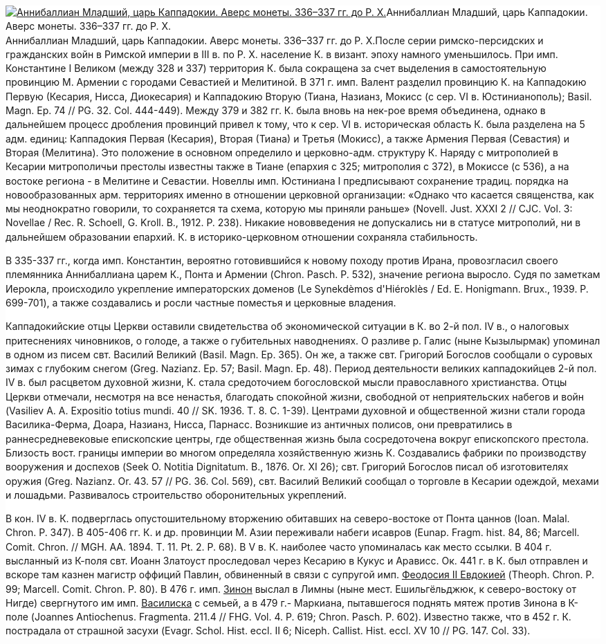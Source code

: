 [![Аннибаллиан Младший, царь Каппадокии. Аверс монеты. 336–337 гг. до Р. Х.](https://pravenc.ru/data/2012/12/20/1233152427/i200.jpg "Кликните для увеличения картинки")](https://pravenc.ru/data/2012/12/20/1233152427/i400.jpg)Аннибаллиан Младший, царь Каппадокии. Аверс монеты. 336–337 гг. до Р. Х.  
Аннибаллиан Младший, царь Каппадокии. Аверс монеты. 336–337 гг. до Р. Х.После серии римско-персидских и гражданских войн в Римской империи в III в. по Р. Х. население К. в визант. эпоху намного уменьшилось. При имп. Константине I Великом (между 328 и 337) территория К. была сокращена за счет выделения в самостоятельную провинцию М. Армении с городами Севастией и Мелитиной. В 371 г. имп. Валент разделил провинцию К. на Каппадокию Первую (Кесария, Нисса, Диокесария) и Каппадокию Вторую (Тиана, Назианз, Мокисс (с сер. VI в. Юстинианополь); Basil. Magn. Ep. 74 // PG. 32. Col. 444-449). Между 379 и 382 гг. К. была вновь на нек-рое время объединена, однако в дальнейшем процесс дробления провинций привел к тому, что к сер. VI в. историческая область К. была разделена на 5 адм. единиц: Каппадокия Первая (Кесария), Вторая (Тиана) и Третья (Мокисс), а также Армения Первая (Севастия) и Вторая (Мелитина). Это положение в основном определило и церковно-адм. структуру К. Наряду с митрополией в Кесарии митрополичьи престолы известны также в Тиане (епархия с 325; митрополия с 372), в Мокиссе (с 536), а на востоке региона - в Мелитине и Севастии. Новеллы имп. Юстиниана I предписывают сохранение традиц. порядка на новообразованных арм. территориях именно в отношении церковной организации: «Однако что касается священства, как мы неоднократно говорили, то сохраняется та схема, которую мы приняли раньше» (Novell. Just. XXXI 2 // CJC. Vol. 3: Novellae / Rec. R. Schoell, G. Kroll. B., 1912. P. 238). Никакие нововведения не допускались ни в статусе митрополий, ни в дальнейшем образовании епархий. К. в историко-церковном отношении сохраняла стабильность.

В 335-337 гг., когда имп. Константин, вероятно готовившийся к новому походу против Ирана, провозгласил своего племянника Аннибаллиана царем К., Понта и Армении (Chron. Pasch. P. 532), значение региона выросло. Судя по заметкам Иерокла, происходило укрепление императорских доменов (Le Synekdèmos d'Hiéroklès / Ed. E. Honigmann. Brux., 1939. P. 699-701), а также создавались и росли частные поместья и церковные владения.

Каппадокийские отцы Церкви оставили свидетельства об экономической ситуации в К. во 2-й пол. IV в., о налоговых притеснениях чиновников, о голоде, а также о губительных наводнениях. О разливе р. Галис (ныне Кызылырмак) упоминал в одном из писем свт. Василий Великий (Basil. Magn. Ep. 365). Он же, а также свт. Григорий Богослов сообщали о суровых зимах с глубоким снегом (Greg. Nazianz. Ep. 57; Basil. Magn. Ep. 48). Период деятельности великих каппадокийцев 2-й пол. IV в. был расцветом духовной жизни, К. стала средоточием богословской мысли православного христианства. Отцы Церкви отмечали, несмотря на все ненастья, благодать спокойной жизни, свободной от неприятельских набегов и войн (Vasiliev A. A. Expositio totius mundi. 40 // SK. 1936. T. 8. С. 1-39). Центрами духовной и общественной жизни стали города Василика-Ферма, Доара, Назианз, Нисса, Парнасc. Возникшие из античных полисов, они превратились в раннесредневековые епископские центры, где общественная жизнь была сосредоточена вокруг епископского престола. Близость вост. границы империи во многом определяла хозяйственную жизнь К. Создавались фабрики по производству вооружения и доспехов (Seek O. Notitia Dignitatum. B., 1876. Or. XI 26); свт. Григорий Богослов писал об изготовителях оружия (Greg. Nazianz. Or. 43. 57 // PG. 36. Col. 569), свт. Василий Великий сообщал о торговле в Кесарии одеждой, мехами и лошадьми. Развивалось строительство оборонительных укреплений.

В кон. IV в. К. подверглась опустошительному вторжению обитавших на северо-востоке от Понта цаннов (Ioan. Malal. Chron. P. 347). В 405-406 гг. К. и др. провинции М. Азии переживали набеги исавров (Eunap. Fragm. hist. 84, 86; Marcell. Comit. Chron. // MGH. AA. 1894. T. 11. Pt. 2. P. 68). В V в. К. наиболее часто упоминалась как место ссылки. В 404 г. высланный из К-поля свт. Иоанн Златоуст проследовал через Кесарию в Кукус и Арависс. Ок. 441 г. в К. был отправлен и вскоре там казнен магистр оффиций Павлин, обвиненный в связи с супругой имп. [Феодосия II Евдокией](<https://pravenc.ru/text/Феодосия II Евдокией.html>) (Theoph. Chron. P. 99; Marcell. Comit. Chron. P. 80). В 476 г. имп. [Зинон](https://pravenc.ru/text/Зинон.html) выслал в Лимны (ныне мест. Ешильгёльджюк, к северо-востоку от Нигде) свергнутого им имп. [Василиска](https://pravenc.ru/text/Василиска.html) с семьей, а в 479 г.- Маркиана, пытавшегося поднять мятеж против Зинона в К-поле (Joannes Antiochenus. Fragmenta. 211.4 // FHG. Vol. 4. P. 619; Chron. Pasch. P. 602). Известно также, что в 452 г. К. пострадала от страшной засухи (Evagr. Schol. Hist. eccl. II 6; Niceph. Callist. Hist. eccl. XV 10 // PG. 147. Col. 33).
